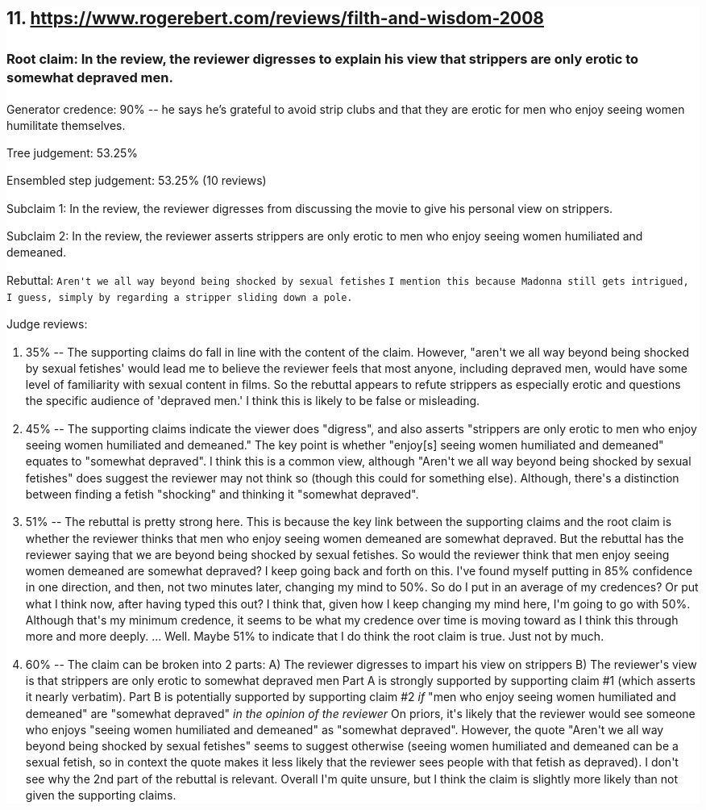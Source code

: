 

## 11. https://www.rogerebert.com/reviews/filth-and-wisdom-2008

### Root claim: In the review, the reviewer digresses to explain his view that strippers are only erotic to somewhat depraved men.

Generator credence: 90% -- he says he’s grateful to avoid strip clubs and that they are erotic for men who enjoy seeing women humilitate themselves.

Tree judgement: 53.25%

Ensembled step judgement: 53.25% (10 reviews)

Subclaim 1: In the review, the reviewer digresses from discussing the movie to give his personal view on strippers.

Subclaim 2: In the review, the reviewer asserts strippers are only erotic to men who enjoy seeing women humiliated and demeaned.

Rebuttal: `Aren't we all way beyond being shocked by sexual fetishes` `I mention this because Madonna still gets intrigued, I guess, simply by regarding a stripper sliding down a pole.`

Judge reviews:
1. 35% -- The supporting claims do fall in line with the content of the claim. However, "aren't we all way beyond being shocked by sexual fetishes' would lead me to believe the reviewer feels that most anyone, including depraved men, would have some level of familiarity with sexual content in films. So the rebuttal appears to refute strippers as especially erotic and questions the specific audience of 'depraved men.' I think this is likely to be false or misleading. 

2. 45% -- The supporting claims indicate the viewer does "digress", and also asserts "strippers are only erotic to men who enjoy seeing women humiliated and demeaned." The key point is whether "enjoy[s] seeing women humiliated and demeaned" equates to "somewhat depraved". I think this is a common view, although "Aren't we all way beyond being shocked by sexual fetishes" does suggest the reviewer may not think so (though this could for something else). Although, there's a distinction between finding a fetish "shocking" and thinking it "somewhat depraved".   

3. 51% -- The rebuttal is pretty strong here. This is because the key link between the supporting claims and the root claim is whether the reviewer thinks that men who enjoy seeing women demeaned are somewhat depraved. But the rebuttal has the reviewer saying that we are beyond being shocked by sexual fetishes. So would the reviewer think that men enjoy seeing women demeaned are somewhat depraved? I keep going back and forth on this. I've found myself putting in 85% confidence in one direction, and then, not two minutes later, changing my mind to 50%. So do I put in an average of my credences? Or put what I think now, after having typed this out? I think that, given how I keep changing my mind here, I'm going to go with 50%. Although that's my minimum credence, it seems to be what my credence over time is moving toward as I think this through more and more deeply. ... Well. Maybe 51% to indicate that I do think the root claim is true. Just not by much.

4. 60% -- The claim can be broken into 2 parts: A) The reviewer digresses to impart his view on strippers B) The reviewer's view is that strippers are only erotic to somewhat depraved men  Part A is strongly supported by supporting claim #1 (which asserts it nearly verbatim). Part B is potentially supported by supporting claim #2 *if* "men who enjoy seeing women humiliated and demeaned" are "somewhat depraved" *in the opinion of the reviewer*   On priors, it's likely that the reviewer would see someone who enjoys "seeing women humiliated and demeaned" as "somewhat depraved". However, the quote "Aren't we all way beyond being shocked by sexual fetishes" seems to suggest otherwise (seeing women humiliated and demeaned can be a sexual fetish, so in context the quote makes it less likely that the reviewer sees people with that fetish as depraved). I don't see why the 2nd part of the rebuttal is relevant. Overall I'm quite unsure, but I think the claim is slightly more likely than not given the supporting claims. 
